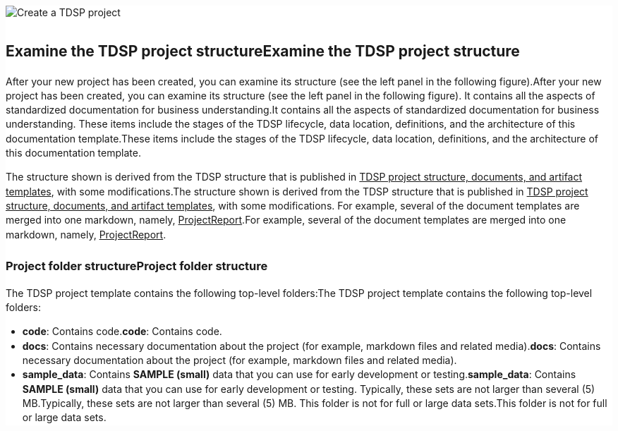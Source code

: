 ![Create a TDSP project](./media/how-to-use-tdsp-in-azure-ml/instantiation-2.png)


## <a name="examine-the-tdsp-project-structure"></a><span data-ttu-id="34703-157">Examine the TDSP project structure</span><span class="sxs-lookup"><span data-stu-id="34703-157">Examine the TDSP project structure</span></span>
<span data-ttu-id="34703-158">After your new project has been created, you can examine its structure (see the left panel in the following figure).</span><span class="sxs-lookup"><span data-stu-id="34703-158">After your new project has been created, you can examine its structure (see the left panel in the following figure).</span></span> <span data-ttu-id="34703-159">It contains all the aspects of standardized documentation for business understanding.</span><span class="sxs-lookup"><span data-stu-id="34703-159">It contains all the aspects of standardized documentation for business understanding.</span></span> <span data-ttu-id="34703-160">These items include the stages of the TDSP lifecycle, data location, definitions, and the architecture of this documentation template.</span><span class="sxs-lookup"><span data-stu-id="34703-160">These items include the stages of the TDSP lifecycle, data location, definitions, and the architecture of this documentation template.</span></span> 

<span data-ttu-id="34703-161">The structure shown is derived from the TDSP structure that is published in [TDSP project structure, documents, and artifact templates](https://github.com/Azure/Azure-TDSP-ProjectTemplate), with some modifications.</span><span class="sxs-lookup"><span data-stu-id="34703-161">The structure shown is derived from the TDSP structure that is published in [TDSP project structure, documents, and artifact templates](https://github.com/Azure/Azure-TDSP-ProjectTemplate), with some modifications.</span></span> <span data-ttu-id="34703-162">For example, several of the document templates are merged into one markdown, namely, [ProjectReport](https://aka.ms/tdspamlgithubrepoprojectreport).</span><span class="sxs-lookup"><span data-stu-id="34703-162">For example, several of the document templates are merged into one markdown, namely, [ProjectReport](https://aka.ms/tdspamlgithubrepoprojectreport).</span></span> 

### <a name="project-folder-structure"></a><span data-ttu-id="34703-163">Project folder structure</span><span class="sxs-lookup"><span data-stu-id="34703-163">Project folder structure</span></span>
<span data-ttu-id="34703-164">The TDSP project template contains the following top-level folders:</span><span class="sxs-lookup"><span data-stu-id="34703-164">The TDSP project template contains the following top-level folders:</span></span>
   - <span data-ttu-id="34703-165">**code**: Contains code.</span><span class="sxs-lookup"><span data-stu-id="34703-165">**code**: Contains code.</span></span>
   - <span data-ttu-id="34703-166">**docs**: Contains necessary documentation about the project (for example, markdown files and related media).</span><span class="sxs-lookup"><span data-stu-id="34703-166">**docs**: Contains necessary documentation about the project (for example, markdown files and related media).</span></span>
   - <span data-ttu-id="34703-167">**sample_data**: Contains **SAMPLE (small)** data that you can use for early development or testing.</span><span class="sxs-lookup"><span data-stu-id="34703-167">**sample_data**: Contains **SAMPLE (small)** data that you can use for early development or testing.</span></span> <span data-ttu-id="34703-168">Typically, these sets are not larger than several (5) MB.</span><span class="sxs-lookup"><span data-stu-id="34703-168">Typically, these sets are not larger than several (5) MB.</span></span> <span data-ttu-id="34703-169">This folder is not for full or large data sets.</span><span class="sxs-lookup"><span data-stu-id="34703-169">This folder is not for full or large data sets.</span></span>
